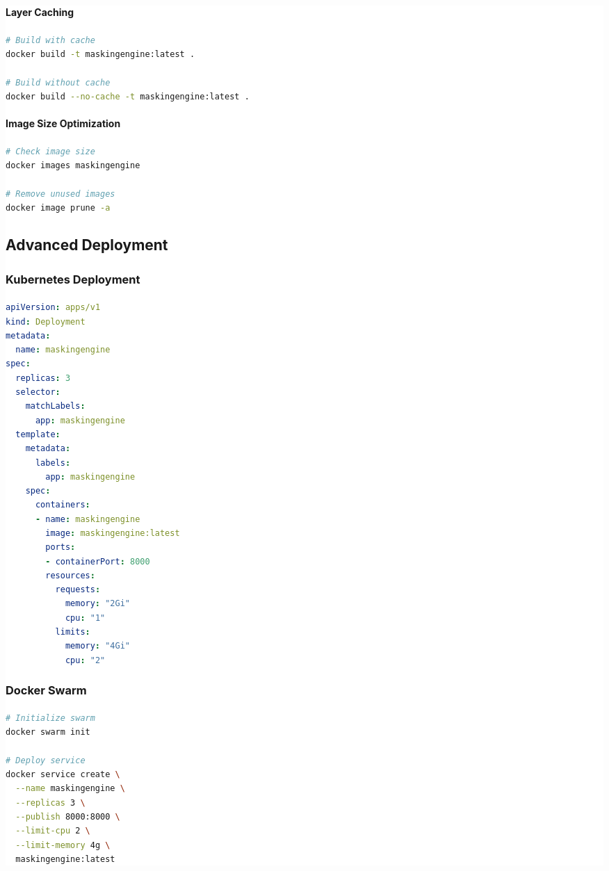 #### Layer Caching
```bash
# Build with cache
docker build -t maskingengine:latest .

# Build without cache
docker build --no-cache -t maskingengine:latest .
```

#### Image Size Optimization
```bash
# Check image size
docker images maskingengine

# Remove unused images
docker image prune -a
```

## Advanced Deployment

### Kubernetes Deployment
```yaml
apiVersion: apps/v1
kind: Deployment
metadata:
  name: maskingengine
spec:
  replicas: 3
  selector:
    matchLabels:
      app: maskingengine
  template:
    metadata:
      labels:
        app: maskingengine
    spec:
      containers:
      - name: maskingengine
        image: maskingengine:latest
        ports:
        - containerPort: 8000
        resources:
          requests:
            memory: "2Gi"
            cpu: "1"
          limits:
            memory: "4Gi"
            cpu: "2"
```

### Docker Swarm
```bash
# Initialize swarm
docker swarm init

# Deploy service
docker service create \
  --name maskingengine \
  --replicas 3 \
  --publish 8000:8000 \
  --limit-cpu 2 \
  --limit-memory 4g \
  maskingengine:latest
```